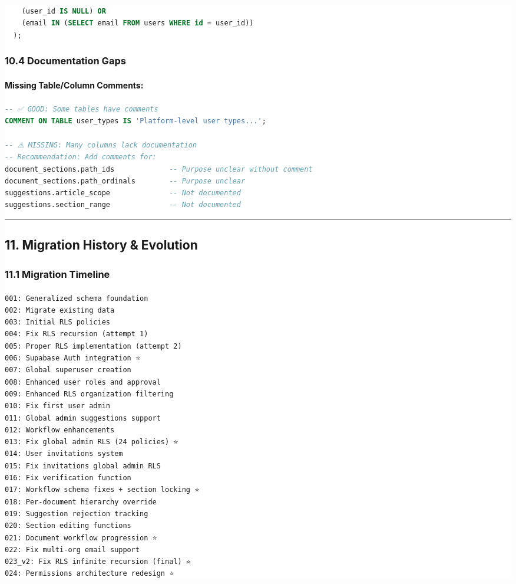```sql
    (user_id IS NULL) OR
    (email IN (SELECT email FROM users WHERE id = user_id))
  );
```

### 10.4 Documentation Gaps

#### **Missing Table/Column Comments:**
```sql
-- ✅ GOOD: Some tables have comments
COMMENT ON TABLE user_types IS 'Platform-level user types...';

-- ⚠️ MISSING: Many columns lack documentation
-- Recommendation: Add comments for:
document_sections.path_ids             -- Purpose unclear without comment
document_sections.path_ordinals        -- Purpose unclear
suggestions.article_scope              -- Not documented
suggestions.section_range              -- Not documented
```

---

## 11. Migration History & Evolution

### 11.1 Migration Timeline

```
001: Generalized schema foundation
002: Migrate existing data
003: Initial RLS policies
004: Fix RLS recursion (attempt 1)
005: Proper RLS implementation (attempt 2)
006: Supabase Auth integration ⭐
007: Global superuser creation
008: Enhanced user roles and approval
009: Enhanced RLS organization filtering
010: Fix first user admin
011: Global admin suggestions support
012: Workflow enhancements
013: Fix global admin RLS (24 policies) ⭐
014: User invitations system
015: Fix invitations global admin RLS
016: Fix verification function
017: Workflow schema fixes + section locking ⭐
018: Per-document hierarchy override
019: Suggestion rejection tracking
020: Section editing functions
021: Document workflow progression ⭐
022: Fix multi-org email support
023_v2: Fix RLS infinite recursion (final) ⭐
024: Permissions architecture redesign ⭐
```
